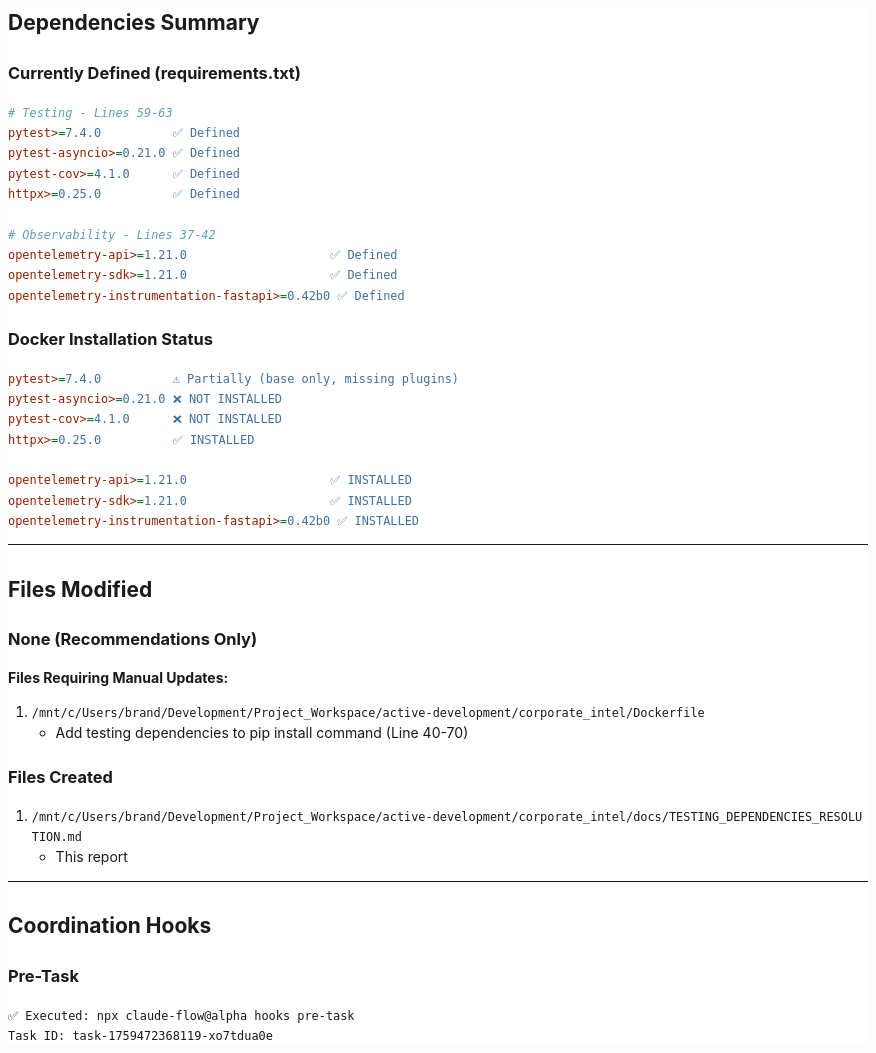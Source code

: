 
## Dependencies Summary

### Currently Defined (requirements.txt)
```ini
# Testing - Lines 59-63
pytest>=7.4.0          ✅ Defined
pytest-asyncio>=0.21.0 ✅ Defined
pytest-cov>=4.1.0      ✅ Defined
httpx>=0.25.0          ✅ Defined

# Observability - Lines 37-42
opentelemetry-api>=1.21.0                    ✅ Defined
opentelemetry-sdk>=1.21.0                    ✅ Defined
opentelemetry-instrumentation-fastapi>=0.42b0 ✅ Defined
```

### Docker Installation Status
```ini
pytest>=7.4.0          ⚠️ Partially (base only, missing plugins)
pytest-asyncio>=0.21.0 ❌ NOT INSTALLED
pytest-cov>=4.1.0      ❌ NOT INSTALLED
httpx>=0.25.0          ✅ INSTALLED

opentelemetry-api>=1.21.0                    ✅ INSTALLED
opentelemetry-sdk>=1.21.0                    ✅ INSTALLED
opentelemetry-instrumentation-fastapi>=0.42b0 ✅ INSTALLED
```

---

## Files Modified

### None (Recommendations Only)

**Files Requiring Manual Updates:**
1. `/mnt/c/Users/brand/Development/Project_Workspace/active-development/corporate_intel/Dockerfile`
   - Add testing dependencies to pip install command (Line 40-70)

### Files Created
1. `/mnt/c/Users/brand/Development/Project_Workspace/active-development/corporate_intel/docs/TESTING_DEPENDENCIES_RESOLUTION.md`
   - This report

---

## Coordination Hooks

### Pre-Task
```bash
✅ Executed: npx claude-flow@alpha hooks pre-task
Task ID: task-1759472368119-xo7tdua0e
```
